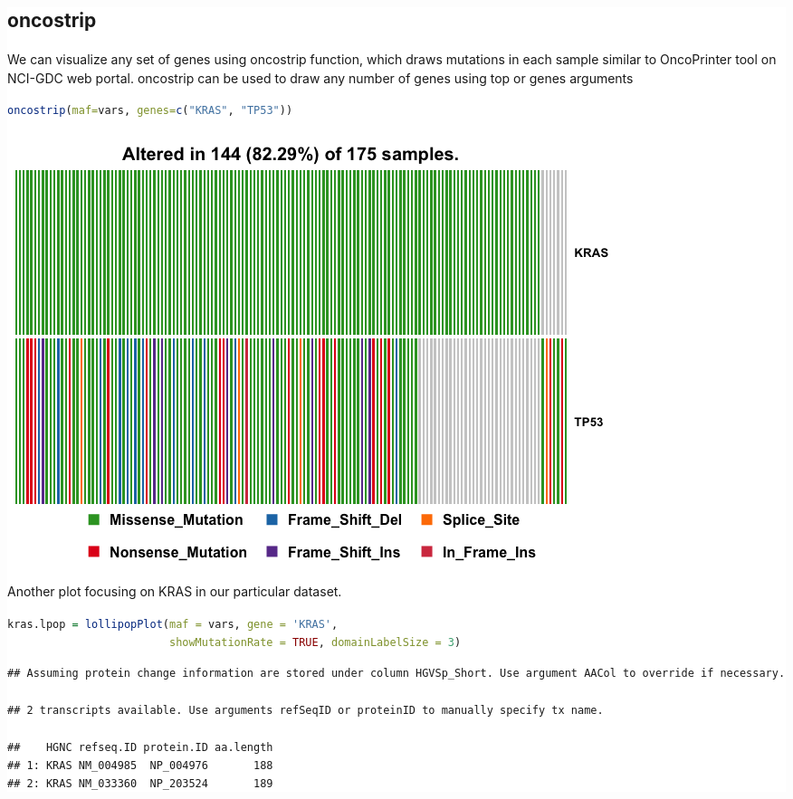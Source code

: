 oncostrip
---------

We can visualize any set of genes using oncostrip function, which draws mutations in each sample similar to OncoPrinter tool on NCI-GDC web portal. oncostrip can be used to draw any number of genes using top or genes arguments

``` r
oncostrip(maf=vars, genes=c("KRAS", "TP53"))
```

![](lecture18_part1_BIMM143_W18_files/figure-markdown_github/unnamed-chunk-17-1.png)

Another plot focusing on KRAS in our particular dataset.

``` r
kras.lpop = lollipopPlot(maf = vars, gene = 'KRAS', 
                         showMutationRate = TRUE, domainLabelSize = 3)
```

    ## Assuming protein change information are stored under column HGVSp_Short. Use argument AACol to override if necessary.

    ## 2 transcripts available. Use arguments refSeqID or proteinID to manually specify tx name.

    ##    HGNC refseq.ID protein.ID aa.length
    ## 1: KRAS NM_004985  NP_004976       188
    ## 2: KRAS NM_033360  NP_203524       189

